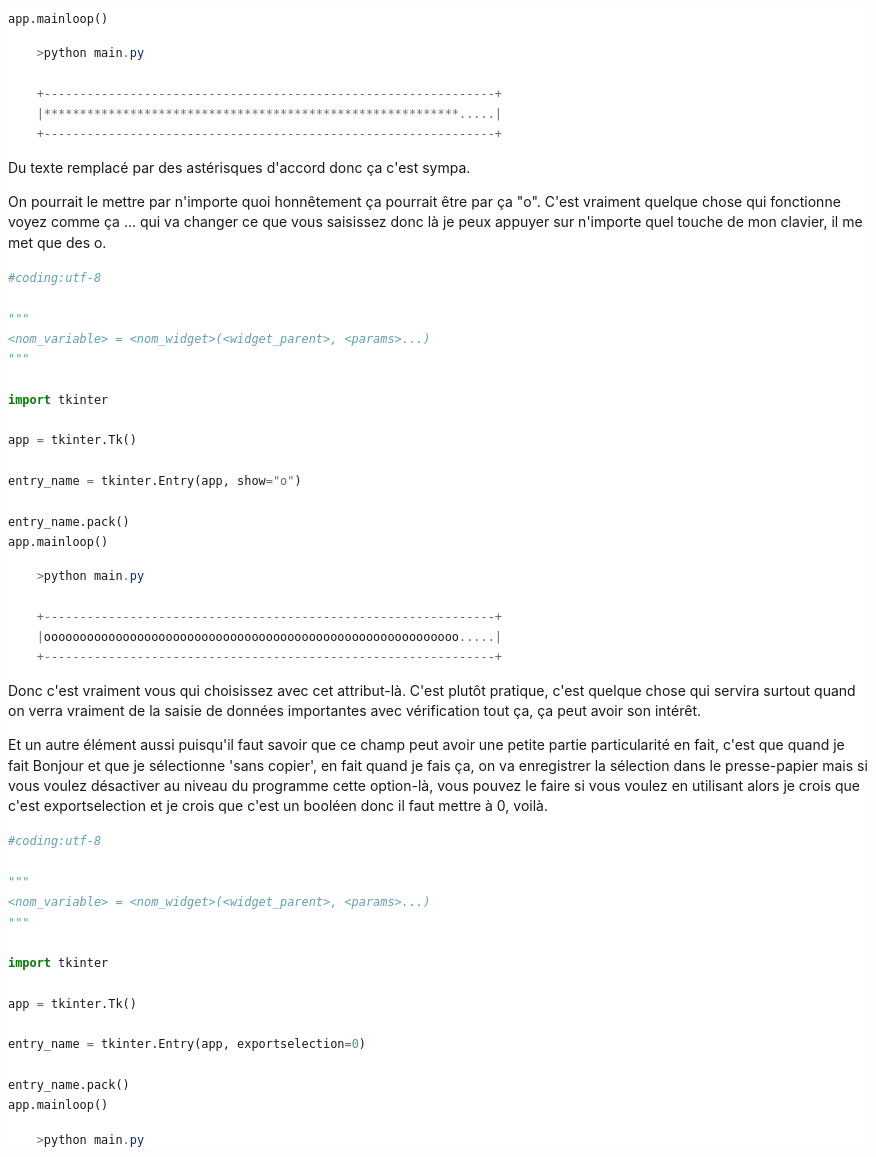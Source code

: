 ```py
app.mainloop()
```
```powershell
    >python main.py

    +---------------------------------------------------------------+
    |**********************************************************.....|
    +---------------------------------------------------------------+
```
Du texte remplacé par des astérisques d'accord donc ça c'est sympa.

On pourrait le mettre par n'importe quoi honnêtement ça pourrait être par ça "o". C'est vraiment quelque chose qui fonctionne voyez comme ça ... qui va changer ce que vous saisissez donc là je peux appuyer sur n'importe quel touche de mon clavier, il me met que des o.
```py
#coding:utf-8

"""
<nom_variable> = <nom_widget>(<widget_parent>, <params>...)
"""

import tkinter

app = tkinter.Tk()

entry_name = tkinter.Entry(app, show="o")

entry_name.pack()
app.mainloop()
```
```powershell
    >python main.py

    +---------------------------------------------------------------+
    |oooooooooooooooooooooooooooooooooooooooooooooooooooooooooo.....|
    +---------------------------------------------------------------+
```
Donc c'est vraiment vous qui choisissez avec cet attribut-là. C'est plutôt pratique, c'est quelque chose qui servira surtout quand on verra vraiment de la saisie de données importantes avec vérification tout ça, ça peut avoir son intérêt.

Et un autre élément aussi puisqu'il faut savoir que ce champ peut avoir une petite partie particularité en fait, c'est que quand je fait Bonjour et que je sélectionne 'sans copier', en fait quand je fais ça, on va enregistrer la sélection dans le presse-papier mais si vous voulez désactiver au niveau du programme cette option-là, vous pouvez le faire si vous voulez en utilisant alors je crois que c'est exportselection et je crois que c'est un booléen donc il faut mettre à 0, voilà.
```py
#coding:utf-8

"""
<nom_variable> = <nom_widget>(<widget_parent>, <params>...)
"""

import tkinter

app = tkinter.Tk()

entry_name = tkinter.Entry(app, exportselection=0)

entry_name.pack()
app.mainloop()
```
```powershell
    >python main.py
```
